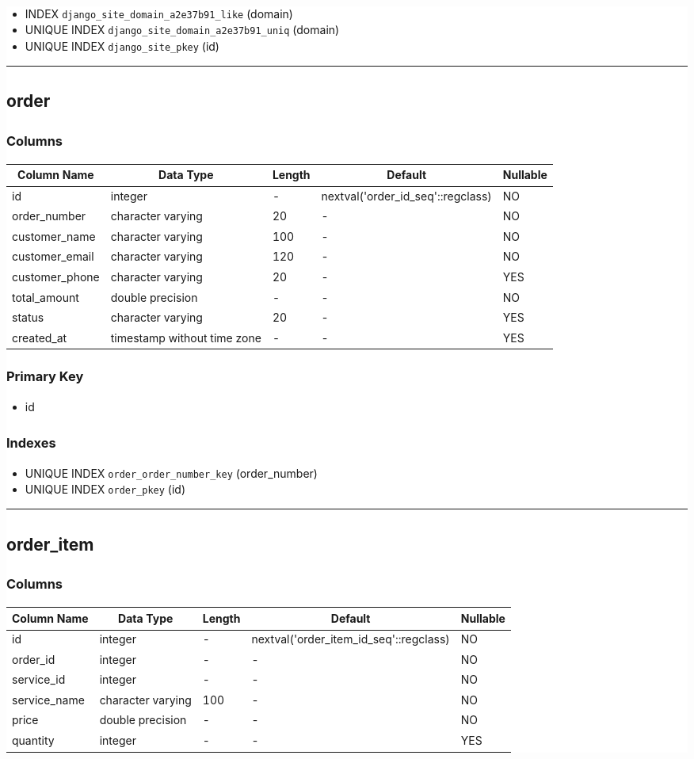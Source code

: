 - INDEX `django_site_domain_a2e37b91_like` (domain)
- UNIQUE INDEX `django_site_domain_a2e37b91_uniq` (domain)
- UNIQUE INDEX `django_site_pkey` (id)

---

## order

### Columns

| Column Name | Data Type | Length | Default | Nullable |
|------------|-----------|--------|---------|----------|
| id | integer | - | nextval('order_id_seq'::regclass) | NO |
| order_number | character varying | 20 | - | NO |
| customer_name | character varying | 100 | - | NO |
| customer_email | character varying | 120 | - | NO |
| customer_phone | character varying | 20 | - | YES |
| total_amount | double precision | - | - | NO |
| status | character varying | 20 | - | YES |
| created_at | timestamp without time zone | - | - | YES |

### Primary Key

- id

### Indexes

- UNIQUE INDEX `order_order_number_key` (order_number)
- UNIQUE INDEX `order_pkey` (id)

---

## order_item

### Columns

| Column Name | Data Type | Length | Default | Nullable |
|------------|-----------|--------|---------|----------|
| id | integer | - | nextval('order_item_id_seq'::regclass) | NO |
| order_id | integer | - | - | NO |
| service_id | integer | - | - | NO |
| service_name | character varying | 100 | - | NO |
| price | double precision | - | - | NO |
| quantity | integer | - | - | YES |
